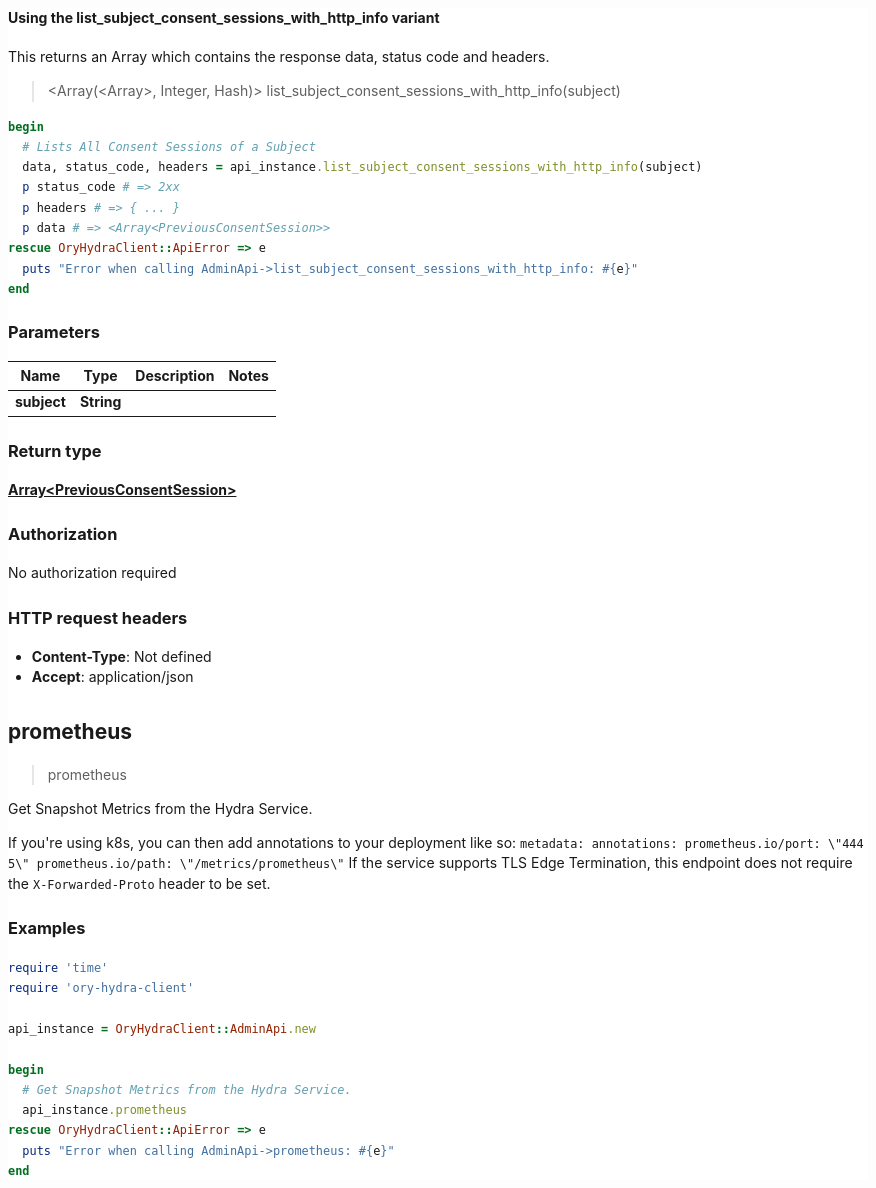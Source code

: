 #### Using the list_subject_consent_sessions_with_http_info variant

This returns an Array which contains the response data, status code and headers.

> <Array(<Array<PreviousConsentSession>>, Integer, Hash)> list_subject_consent_sessions_with_http_info(subject)

```ruby
begin
  # Lists All Consent Sessions of a Subject
  data, status_code, headers = api_instance.list_subject_consent_sessions_with_http_info(subject)
  p status_code # => 2xx
  p headers # => { ... }
  p data # => <Array<PreviousConsentSession>>
rescue OryHydraClient::ApiError => e
  puts "Error when calling AdminApi->list_subject_consent_sessions_with_http_info: #{e}"
end
```

### Parameters

| Name | Type | Description | Notes |
| ---- | ---- | ----------- | ----- |
| **subject** | **String** |  |  |

### Return type

[**Array&lt;PreviousConsentSession&gt;**](PreviousConsentSession.md)

### Authorization

No authorization required

### HTTP request headers

- **Content-Type**: Not defined
- **Accept**: application/json


## prometheus

> prometheus

Get Snapshot Metrics from the Hydra Service.

If you're using k8s, you can then add annotations to your deployment like so:  ``` metadata: annotations: prometheus.io/port: \"4445\" prometheus.io/path: \"/metrics/prometheus\" ```  If the service supports TLS Edge Termination, this endpoint does not require the `X-Forwarded-Proto` header to be set.

### Examples

```ruby
require 'time'
require 'ory-hydra-client'

api_instance = OryHydraClient::AdminApi.new

begin
  # Get Snapshot Metrics from the Hydra Service.
  api_instance.prometheus
rescue OryHydraClient::ApiError => e
  puts "Error when calling AdminApi->prometheus: #{e}"
end
```
